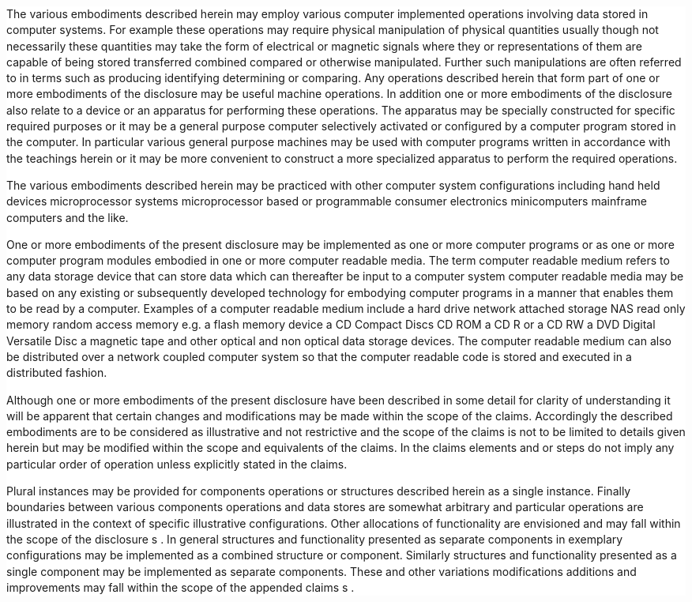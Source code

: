 The various embodiments described herein may employ various computer implemented operations involving data stored in computer systems. For example these operations may require physical manipulation of physical quantities usually though not necessarily these quantities may take the form of electrical or magnetic signals where they or representations of them are capable of being stored transferred combined compared or otherwise manipulated. Further such manipulations are often referred to in terms such as producing identifying determining or comparing. Any operations described herein that form part of one or more embodiments of the disclosure may be useful machine operations. In addition one or more embodiments of the disclosure also relate to a device or an apparatus for performing these operations. The apparatus may be specially constructed for specific required purposes or it may be a general purpose computer selectively activated or configured by a computer program stored in the computer. In particular various general purpose machines may be used with computer programs written in accordance with the teachings herein or it may be more convenient to construct a more specialized apparatus to perform the required operations.

The various embodiments described herein may be practiced with other computer system configurations including hand held devices microprocessor systems microprocessor based or programmable consumer electronics minicomputers mainframe computers and the like.

One or more embodiments of the present disclosure may be implemented as one or more computer programs or as one or more computer program modules embodied in one or more computer readable media. The term computer readable medium refers to any data storage device that can store data which can thereafter be input to a computer system computer readable media may be based on any existing or subsequently developed technology for embodying computer programs in a manner that enables them to be read by a computer. Examples of a computer readable medium include a hard drive network attached storage NAS read only memory random access memory e.g. a flash memory device a CD Compact Discs CD ROM a CD R or a CD RW a DVD Digital Versatile Disc a magnetic tape and other optical and non optical data storage devices. The computer readable medium can also be distributed over a network coupled computer system so that the computer readable code is stored and executed in a distributed fashion.

Although one or more embodiments of the present disclosure have been described in some detail for clarity of understanding it will be apparent that certain changes and modifications may be made within the scope of the claims. Accordingly the described embodiments are to be considered as illustrative and not restrictive and the scope of the claims is not to be limited to details given herein but may be modified within the scope and equivalents of the claims. In the claims elements and or steps do not imply any particular order of operation unless explicitly stated in the claims.

Plural instances may be provided for components operations or structures described herein as a single instance. Finally boundaries between various components operations and data stores are somewhat arbitrary and particular operations are illustrated in the context of specific illustrative configurations. Other allocations of functionality are envisioned and may fall within the scope of the disclosure s . In general structures and functionality presented as separate components in exemplary configurations may be implemented as a combined structure or component. Similarly structures and functionality presented as a single component may be implemented as separate components. These and other variations modifications additions and improvements may fall within the scope of the appended claims s .

